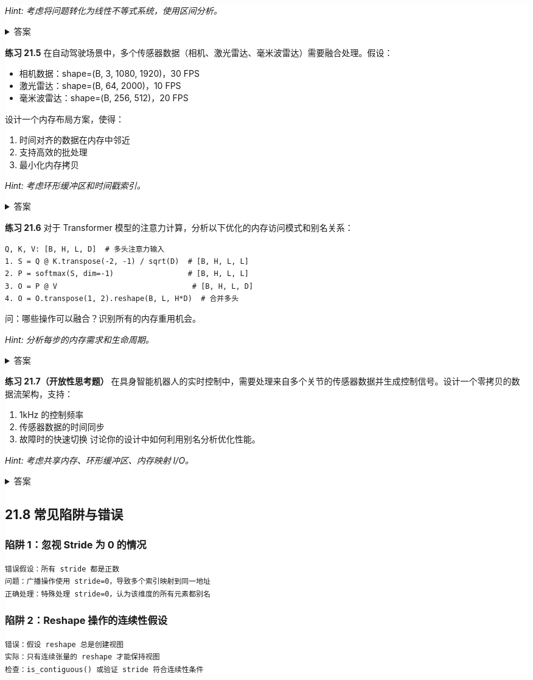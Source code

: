*Hint: 考虑将问题转化为线性不等式系统，使用区间分析。*

<details><summary>答案</summary></details>

**练习 21.5**
在自动驾驶场景中，多个传感器数据（相机、激光雷达、毫米波雷达）需要融合处理。假设：
- 相机数据：shape=(B, 3, 1080, 1920)，30 FPS
- 激光雷达：shape=(B, 64, 2000)，10 FPS  
- 毫米波雷达：shape=(B, 256, 512)，20 FPS

设计一个内存布局方案，使得：
1. 时间对齐的数据在内存中邻近
2. 支持高效的批处理
3. 最小化内存拷贝

*Hint: 考虑环形缓冲区和时间戳索引。*

<details><summary>答案</summary></details>

**练习 21.6**
对于 Transformer 模型的注意力计算，分析以下优化的内存访问模式和别名关系：

```
Q, K, V: [B, H, L, D]  # 多头注意力输入
1. S = Q @ K.transpose(-2, -1) / sqrt(D)  # [B, H, L, L]
2. P = softmax(S, dim=-1)                 # [B, H, L, L]
3. O = P @ V                               # [B, H, L, D]
4. O = O.transpose(1, 2).reshape(B, L, H*D)  # 合并多头
```

问：哪些操作可以融合？识别所有的内存重用机会。

*Hint: 分析每步的内存需求和生命周期。*

<details><summary>答案</summary></details>

**练习 21.7（开放性思考题）**
在具身智能机器人的实时控制中，需要处理来自多个关节的传感器数据并生成控制信号。设计一个零拷贝的数据流架构，支持：
1. 1kHz 的控制频率
2. 传感器数据的时间同步
3. 故障时的快速切换
讨论你的设计中如何利用别名分析优化性能。

*Hint: 考虑共享内存、环形缓冲区、内存映射 I/O。*

<details><summary>答案</summary></details>

## 21.8 常见陷阱与错误

### 陷阱 1：忽视 Stride 为 0 的情况
```
错误假设：所有 stride 都是正数
问题：广播操作使用 stride=0，导致多个索引映射到同一地址
正确处理：特殊处理 stride=0，认为该维度的所有元素都别名
```

### 陷阱 2：Reshape 操作的连续性假设
```
错误：假设 reshape 总是创建视图
实际：只有连续张量的 reshape 才能保持视图
检查：is_contiguous() 或验证 stride 符合连续性条件
```
